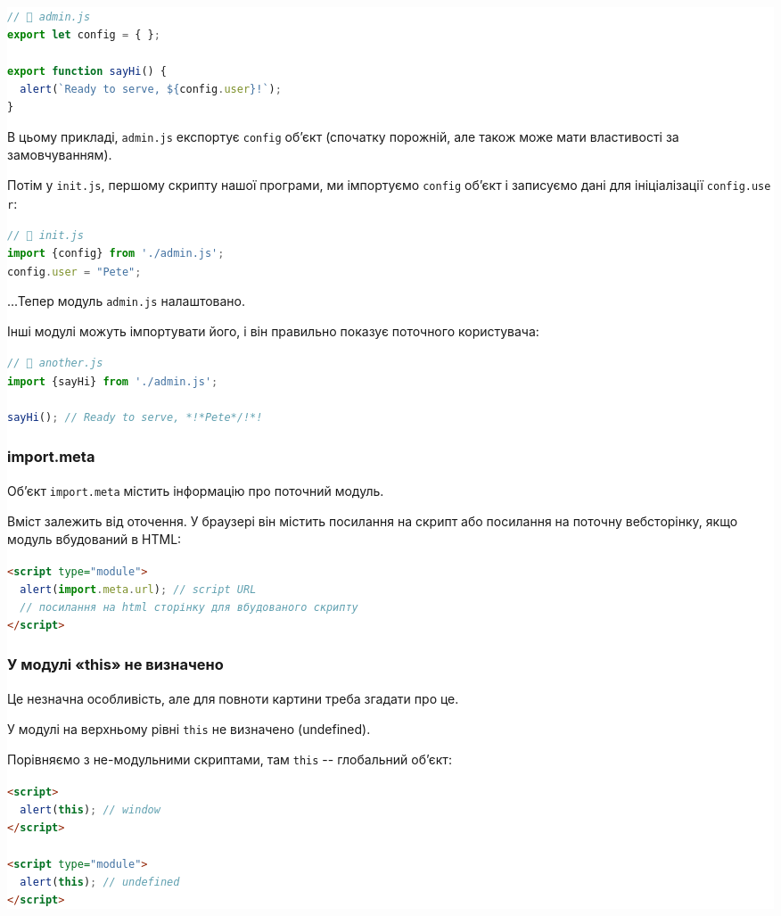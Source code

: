 ```js
// 📁 admin.js
export let config = { };

export function sayHi() {
  alert(`Ready to serve, ${config.user}!`);
}
```

В цьому прикладі, `admin.js` експортує `config` об’єкт (спочатку порожній, але також може мати властивості за замовчуванням).

Потім у `init.js`, першому скрипту нашої програми, ми імпортуємо `config` об’єкт і записуємо дані для ініціалізації  `config.user`:

```js
// 📁 init.js
import {config} from './admin.js';
config.user = "Pete";
```

...Тепер модуль `admin.js` налаштовано. 

Інші модулі можуть імпортувати його, і він правильно показує поточного користувача:

```js
// 📁 another.js
import {sayHi} from './admin.js';

sayHi(); // Ready to serve, *!*Pete*/!*!
```


### import.meta

Об’єкт `import.meta` містить інформацію про поточний модуль.

Вміст залежить від оточення. У браузері він містить посилання на скрипт або посилання на поточну вебсторінку, якщо модуль вбудований в HTML:

```html run height=0
<script type="module">
  alert(import.meta.url); // script URL
  // посилання на html сторінку для вбудованого скрипту
</script>
```

### У модулі «this» не визначено

Це незначна особливість, але для повноти картини треба згадати про це. 

У модулі на верхньому рівні `this` не визначено (undefined).

Порівняємо з не-модульними скриптами, там `this` -- глобальний об’єкт:

```html run height=0
<script>
  alert(this); // window
</script>

<script type="module">
  alert(this); // undefined
</script>
```
